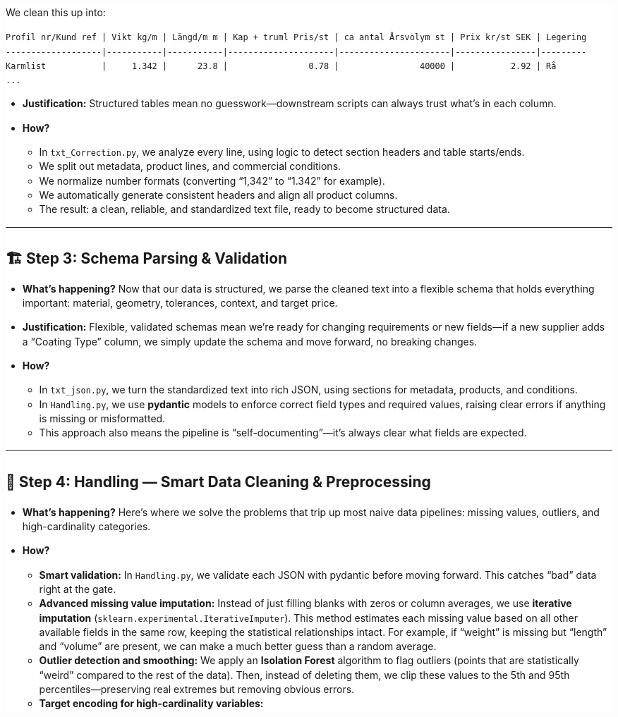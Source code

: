   We clean this up into:

  ```
  Profil nr/Kund ref | Vikt kg/m | Längd/m m | Kap + truml Pris/st | ca antal Årsvolym st | Prix kr/st SEK | Legering
  -------------------|-----------|-----------|---------------------|----------------------|----------------|---------
  Karmlist           |     1.342 |      23.8 |                0.78 |                40000 |           2.92 | Rå
  ...
  ```
* **Justification:**
  Structured tables mean no guesswork—downstream scripts can always trust what’s in each column.
* **How?**

  * In `txt_Correction.py`, we analyze every line, using logic to detect section headers and table starts/ends.
  * We split out metadata, product lines, and commercial conditions.
  * We normalize number formats (converting “1,342” to “1.342” for example).
  * We automatically generate consistent headers and align all product columns.
  * The result: a clean, reliable, and standardized text file, ready to become structured data.

---

## 🏗️ Step 3: Schema Parsing & Validation

* **What’s happening?**
  Now that our data is structured, we parse the cleaned text into a flexible schema that holds everything important: material, geometry, tolerances, context, and target price.
* **Justification:**
  Flexible, validated schemas mean we’re ready for changing requirements or new fields—if a new supplier adds a “Coating Type” column, we simply update the schema and move forward, no breaking changes.
* **How?**

  * In `txt_json.py`, we turn the standardized text into rich JSON, using sections for metadata, products, and conditions.
  * In `Handling.py`, we use **pydantic** models to enforce correct field types and required values, raising clear errors if anything is missing or misformatted.
  * This approach also means the pipeline is “self-documenting”—it’s always clear what fields are expected.

---

## 🧠 Step 4: Handling — Smart Data Cleaning & Preprocessing

* **What’s happening?**
  Here’s where we solve the problems that trip up most naive data pipelines: missing values, outliers, and high-cardinality categories.
* **How?**

  * **Smart validation:**
    In `Handling.py`, we validate each JSON with pydantic before moving forward. This catches “bad” data right at the gate.
  * **Advanced missing value imputation:**
    Instead of just filling blanks with zeros or column averages, we use **iterative imputation** (`sklearn.experimental.IterativeImputer`). This method estimates each missing value based on all other available fields in the same row, keeping the statistical relationships intact. For example, if “weight” is missing but “length” and “volume” are present, we can make a much better guess than a random average.
  * **Outlier detection and smoothing:**
    We apply an **Isolation Forest** algorithm to flag outliers (points that are statistically “weird” compared to the rest of the data). Then, instead of deleting them, we clip these values to the 5th and 95th percentiles—preserving real extremes but removing obvious errors.
  * **Target encoding for high-cardinality variables:**